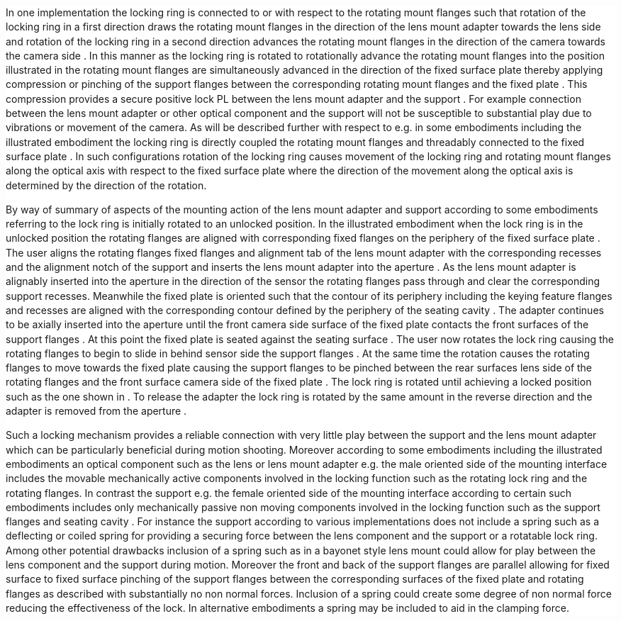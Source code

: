 In one implementation the locking ring is connected to or with respect to the rotating mount flanges such that rotation of the locking ring in a first direction draws the rotating mount flanges in the direction of the lens mount adapter towards the lens side and rotation of the locking ring in a second direction advances the rotating mount flanges in the direction of the camera towards the camera side . In this manner as the locking ring is rotated to rotationally advance the rotating mount flanges into the position illustrated in the rotating mount flanges are simultaneously advanced in the direction of the fixed surface plate thereby applying compression or pinching of the support flanges between the corresponding rotating mount flanges and the fixed plate . This compression provides a secure positive lock PL between the lens mount adapter and the support . For example connection between the lens mount adapter or other optical component and the support will not be susceptible to substantial play due to vibrations or movement of the camera. As will be described further with respect to e.g. in some embodiments including the illustrated embodiment the locking ring is directly coupled the rotating mount flanges and threadably connected to the fixed surface plate . In such configurations rotation of the locking ring causes movement of the locking ring and rotating mount flanges along the optical axis with respect to the fixed surface plate where the direction of the movement along the optical axis is determined by the direction of the rotation.

By way of summary of aspects of the mounting action of the lens mount adapter and support according to some embodiments referring to the lock ring is initially rotated to an unlocked position. In the illustrated embodiment when the lock ring is in the unlocked position the rotating flanges are aligned with corresponding fixed flanges on the periphery of the fixed surface plate . The user aligns the rotating flanges fixed flanges and alignment tab of the lens mount adapter with the corresponding recesses and the alignment notch of the support and inserts the lens mount adapter into the aperture . As the lens mount adapter is alignably inserted into the aperture in the direction of the sensor the rotating flanges pass through and clear the corresponding support recesses. Meanwhile the fixed plate is oriented such that the contour of its periphery including the keying feature flanges and recesses are aligned with the corresponding contour defined by the periphery of the seating cavity . The adapter continues to be axially inserted into the aperture until the front camera side surface of the fixed plate contacts the front surfaces of the support flanges . At this point the fixed plate is seated against the seating surface . The user now rotates the lock ring causing the rotating flanges to begin to slide in behind sensor side the support flanges . At the same time the rotation causes the rotating flanges to move towards the fixed plate causing the support flanges to be pinched between the rear surfaces lens side of the rotating flanges and the front surface camera side of the fixed plate . The lock ring is rotated until achieving a locked position such as the one shown in . To release the adapter the lock ring is rotated by the same amount in the reverse direction and the adapter is removed from the aperture .

Such a locking mechanism provides a reliable connection with very little play between the support and the lens mount adapter which can be particularly beneficial during motion shooting. Moreover according to some embodiments including the illustrated embodiments an optical component such as the lens or lens mount adapter e.g. the male oriented side of the mounting interface includes the movable mechanically active components involved in the locking function such as the rotating lock ring and the rotating flanges. In contrast the support e.g. the female oriented side of the mounting interface according to certain such embodiments includes only mechanically passive non moving components involved in the locking function such as the support flanges and seating cavity . For instance the support according to various implementations does not include a spring such as a deflecting or coiled spring for providing a securing force between the lens component and the support or a rotatable lock ring. Among other potential drawbacks inclusion of a spring such as in a bayonet style lens mount could allow for play between the lens component and the support during motion. Moreover the front and back of the support flanges are parallel allowing for fixed surface to fixed surface pinching of the support flanges between the corresponding surfaces of the fixed plate and rotating flanges as described with substantially no non normal forces. Inclusion of a spring could create some degree of non normal force reducing the effectiveness of the lock. In alternative embodiments a spring may be included to aid in the clamping force.

